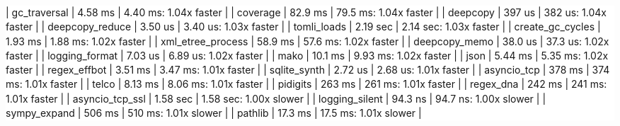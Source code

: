 | gc_traversal               | 4.58 ms                                                                                                                 | 4.40 ms: 1.04x faster                                                                                                       |
| coverage                   | 82.9 ms                                                                                                                 | 79.5 ms: 1.04x faster                                                                                                       |
| deepcopy                   | 397 us                                                                                                                  | 382 us: 1.04x faster                                                                                                        |
| deepcopy_reduce            | 3.50 us                                                                                                                 | 3.40 us: 1.03x faster                                                                                                       |
| tomli_loads                | 2.19 sec                                                                                                                | 2.14 sec: 1.03x faster                                                                                                      |
| create_gc_cycles           | 1.93 ms                                                                                                                 | 1.88 ms: 1.02x faster                                                                                                       |
| xml_etree_process          | 58.9 ms                                                                                                                 | 57.6 ms: 1.02x faster                                                                                                       |
| deepcopy_memo              | 38.0 us                                                                                                                 | 37.3 us: 1.02x faster                                                                                                       |
| logging_format             | 7.03 us                                                                                                                 | 6.89 us: 1.02x faster                                                                                                       |
| mako                       | 10.1 ms                                                                                                                 | 9.93 ms: 1.02x faster                                                                                                       |
| json                       | 5.44 ms                                                                                                                 | 5.35 ms: 1.02x faster                                                                                                       |
| regex_effbot               | 3.51 ms                                                                                                                 | 3.47 ms: 1.01x faster                                                                                                       |
| sqlite_synth               | 2.72 us                                                                                                                 | 2.68 us: 1.01x faster                                                                                                       |
| asyncio_tcp                | 378 ms                                                                                                                  | 374 ms: 1.01x faster                                                                                                        |
| telco                      | 8.13 ms                                                                                                                 | 8.06 ms: 1.01x faster                                                                                                       |
| pidigits                   | 263 ms                                                                                                                  | 261 ms: 1.01x faster                                                                                                        |
| regex_dna                  | 242 ms                                                                                                                  | 241 ms: 1.01x faster                                                                                                        |
| asyncio_tcp_ssl            | 1.58 sec                                                                                                                | 1.58 sec: 1.00x slower                                                                                                      |
| logging_silent             | 94.3 ns                                                                                                                 | 94.7 ns: 1.00x slower                                                                                                       |
| sympy_expand               | 506 ms                                                                                                                  | 510 ms: 1.01x slower                                                                                                        |
| pathlib                    | 17.3 ms                                                                                                                 | 17.5 ms: 1.01x slower                                                                                                       |